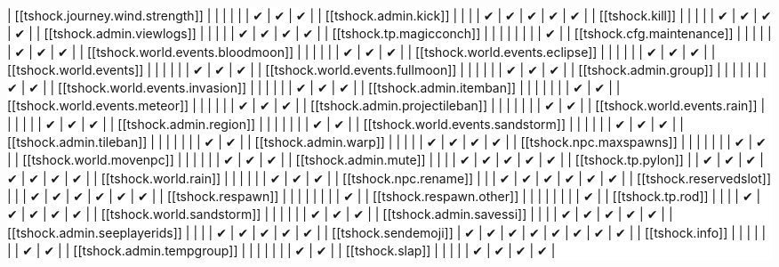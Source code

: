 | [[tshock.journey.wind.strength]]     |           |             |         |              |           | ✔                | ✔         | ✔              |
| [[tshock.admin.kick]]                |           |             |         | ✔            | ✔         | ✔                | ✔         | ✔              |
| [[tshock.kill]]                      |           |             |         |              | ✔         | ✔                | ✔         | ✔              |
| [[tshock.admin.viewlogs]]            |           |             |         |              | ✔         | ✔                | ✔         | ✔              |
| [[tshock.tp.magicconch]]             |           |             |         |              |           |                  |           | ✔              |
| [[tshock.cfg.maintenance]]           |           |             |         |              |           | ✔                | ✔         | ✔              |
| [[tshock.world.events.bloodmoon]]    |           |             |         |              |           | ✔                | ✔         | ✔              |
| [[tshock.world.events.eclipse]]      |           |             |         |              |           | ✔                | ✔         | ✔              |
| [[tshock.world.events]]              |           |             |         |              |           | ✔                | ✔         | ✔              |
| [[tshock.world.events.fullmoon]]     |           |             |         |              |           | ✔                | ✔         | ✔              |
| [[tshock.admin.group]]               |           |             |         |              |           |                  | ✔         | ✔              |
| [[tshock.world.events.invasion]]     |           |             |         |              |           | ✔                | ✔         | ✔              |
| [[tshock.admin.itemban]]             |           |             |         |              |           |                  | ✔         | ✔              |
| [[tshock.world.events.meteor]]       |           |             |         |              |           | ✔                | ✔         | ✔              |
| [[tshock.admin.projectileban]]       |           |             |         |              |           |                  | ✔         | ✔              |
| [[tshock.world.events.rain]]         |           |             |         |              |           | ✔                | ✔         | ✔              |
| [[tshock.admin.region]]              |           |             |         |              |           |                  | ✔         | ✔              |
| [[tshock.world.events.sandstorm]]    |           |             |         |              |           | ✔                | ✔         | ✔              |
| [[tshock.admin.tileban]]             |           |             |         |              |           |                  | ✔         | ✔              |
| [[tshock.admin.warp]]                |           |             |         |              | ✔         | ✔                | ✔         | ✔              |
| [[tshock.npc.maxspawns]]             |           |             |         |              |           |                  | ✔         | ✔              |
| [[tshock.world.movenpc]]             |           |             |         |              |           | ✔                | ✔         | ✔              |
| [[tshock.admin.mute]]                |           |             |         | ✔            | ✔         | ✔                | ✔         | ✔              |
| [[tshock.tp.pylon]]                  |           | ✔           | ✔       | ✔            | ✔         | ✔                | ✔         | ✔              |
| [[tshock.world.rain]]                |           |             |         |              |           | ✔                | ✔         | ✔              |
| [[tshock.npc.rename]]                |           |             | ✔       | ✔            | ✔         | ✔                | ✔         | ✔              |
| [[tshock.reservedslot]]              |           |             | ✔       | ✔            | ✔         | ✔                | ✔         | ✔              |
| [[tshock.respawn]]                   |           |             |         |              |           |                  |           | ✔              |
| [[tshock.respawn.other]]             |           |             |         |              |           |                  |           | ✔              |
| [[tshock.tp.rod]]                    |           |             |         | ✔            | ✔         | ✔                | ✔         | ✔              |
| [[tshock.world.sandstorm]]           |           |             |         |              |           | ✔                | ✔         | ✔              |
| [[tshock.admin.savessi]]             |           |             |         | ✔            | ✔         | ✔                | ✔         | ✔              |
| [[tshock.admin.seeplayerids]]        |           |             |         | ✔            | ✔         | ✔                | ✔         | ✔              |
| [[tshock.sendemoji]]                 | ✔         | ✔           | ✔       | ✔            | ✔         | ✔                | ✔         | ✔              |
| [[tshock.info]]                      |           |             |         |              |           |                  | ✔         | ✔              |
| [[tshock.admin.tempgroup]]           |           |             |         |              |           |                  | ✔         | ✔              |
| [[tshock.slap]]                      |           |             |         |              | ✔         | ✔                | ✔         | ✔              |